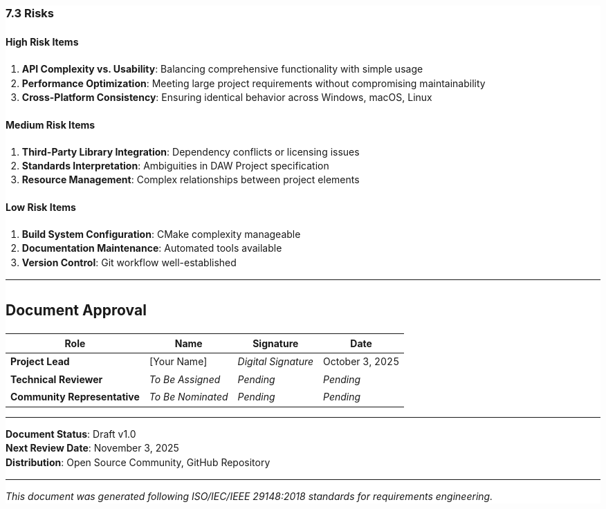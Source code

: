 ### 7.3 Risks

#### High Risk Items
1. **API Complexity vs. Usability**: Balancing comprehensive functionality with simple usage
2. **Performance Optimization**: Meeting large project requirements without compromising maintainability
3. **Cross-Platform Consistency**: Ensuring identical behavior across Windows, macOS, Linux

#### Medium Risk Items  
1. **Third-Party Library Integration**: Dependency conflicts or licensing issues
2. **Standards Interpretation**: Ambiguities in DAW Project specification
3. **Resource Management**: Complex relationships between project elements

#### Low Risk Items
1. **Build System Configuration**: CMake complexity manageable
2. **Documentation Maintenance**: Automated tools available
3. **Version Control**: Git workflow well-established

---

## Document Approval

| Role | Name | Signature | Date |
|------|------|-----------|------|
| **Project Lead** | [Your Name] | _Digital Signature_ | October 3, 2025 |
| **Technical Reviewer** | _To Be Assigned_ | _Pending_ | _Pending_ |
| **Community Representative** | _To Be Nominated_ | _Pending_ | _Pending_ |

---

**Document Status**: Draft v1.0  
**Next Review Date**: November 3, 2025  
**Distribution**: Open Source Community, GitHub Repository

---

*This document was generated following ISO/IEC/IEEE 29148:2018 standards for requirements engineering.*